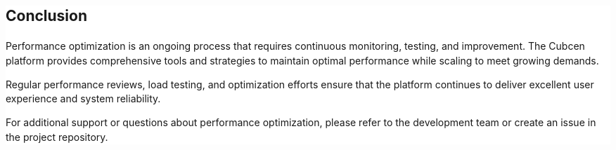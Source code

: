 ## Conclusion

Performance optimization is an ongoing process that requires continuous monitoring, testing, and improvement. The Cubcen platform provides comprehensive tools and strategies to maintain optimal performance while scaling to meet growing demands.

Regular performance reviews, load testing, and optimization efforts ensure that the platform continues to deliver excellent user experience and system reliability.

For additional support or questions about performance optimization, please refer to the development team or create an issue in the project repository.
